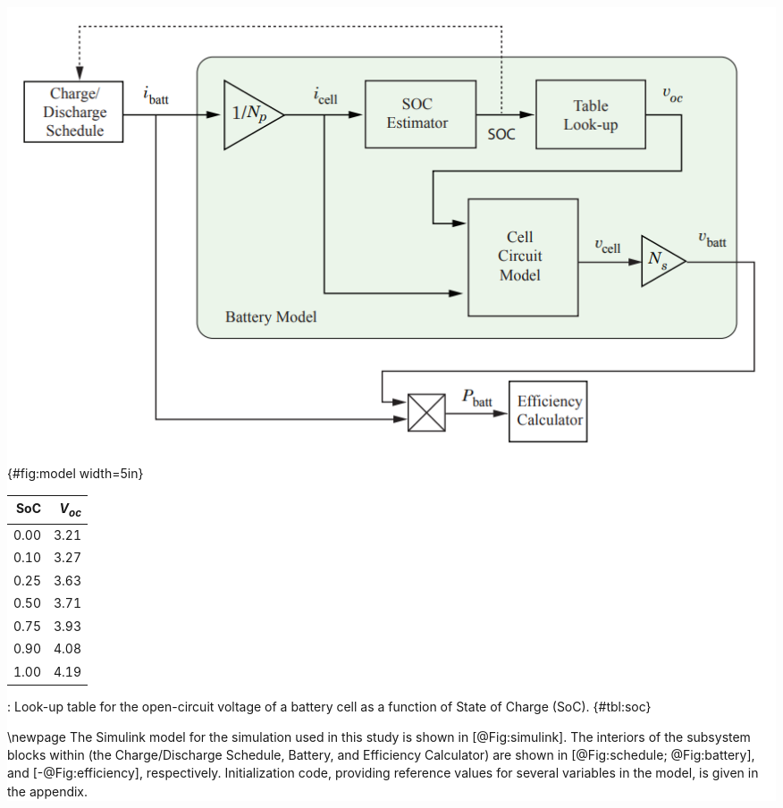![A top-level block diagram of the model, reproduced from @proj3.](figures/block.png){#fig:model width=5in}

|  SoC | $V_{oc}$ |
| ---: | -------: |
| 0.00 |     3.21 |
| 0.10 |     3.27 |
| 0.25 |     3.63 |
| 0.50 |     3.71 |
| 0.75 |     3.93 |
| 0.90 |     4.08 |
| 1.00 |     4.19 |

: Look-up table for the open-circuit voltage of a battery cell as a function of State of Charge (SoC). {#tbl:soc}

\newpage
The Simulink model for the simulation used in this study is shown in [@Fig:simulink]. The interiors of the subsystem blocks within (the Charge/Discharge Schedule, Battery, and Efficiency Calculator) are shown in [@Fig:schedule; @Fig:battery], and [-@Fig:efficiency], respectively. Initialization code, providing reference values for several variables in the model, is given in the appendix.
